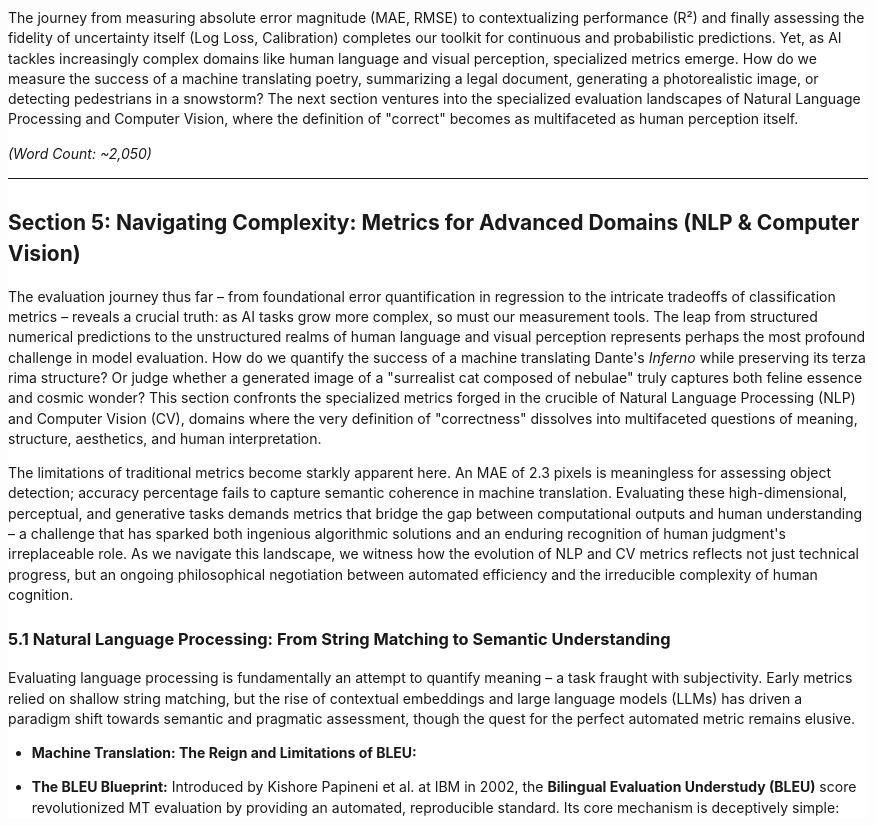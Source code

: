 The journey from measuring absolute error magnitude (MAE, RMSE) to contextualizing performance (R²) and finally assessing the fidelity of uncertainty itself (Log Loss, Calibration) completes our toolkit for continuous and probabilistic predictions. Yet, as AI tackles increasingly complex domains like human language and visual perception, specialized metrics emerge. How do we measure the success of a machine translating poetry, summarizing a legal document, generating a photorealistic image, or detecting pedestrians in a snowstorm? The next section ventures into the specialized evaluation landscapes of Natural Language Processing and Computer Vision, where the definition of "correct" becomes as multifaceted as human perception itself.

*(Word Count: ~2,050)*



---





## Section 5: Navigating Complexity: Metrics for Advanced Domains (NLP & Computer Vision)

The evaluation journey thus far – from foundational error quantification in regression to the intricate tradeoffs of classification metrics – reveals a crucial truth: as AI tasks grow more complex, so must our measurement tools. The leap from structured numerical predictions to the unstructured realms of human language and visual perception represents perhaps the most profound challenge in model evaluation. How do we quantify the success of a machine translating Dante's *Inferno* while preserving its terza rima structure? Or judge whether a generated image of a "surrealist cat composed of nebulae" truly captures both feline essence and cosmic wonder? This section confronts the specialized metrics forged in the crucible of Natural Language Processing (NLP) and Computer Vision (CV), domains where the very definition of "correctness" dissolves into multifaceted questions of meaning, structure, aesthetics, and human interpretation.

The limitations of traditional metrics become starkly apparent here. An MAE of 2.3 pixels is meaningless for assessing object detection; accuracy percentage fails to capture semantic coherence in machine translation. Evaluating these high-dimensional, perceptual, and generative tasks demands metrics that bridge the gap between computational outputs and human understanding – a challenge that has sparked both ingenious algorithmic solutions and an enduring recognition of human judgment's irreplaceable role. As we navigate this landscape, we witness how the evolution of NLP and CV metrics reflects not just technical progress, but an ongoing philosophical negotiation between automated efficiency and the irreducible complexity of human cognition.

### 5.1 Natural Language Processing: From String Matching to Semantic Understanding

Evaluating language processing is fundamentally an attempt to quantify meaning – a task fraught with subjectivity. Early metrics relied on shallow string matching, but the rise of contextual embeddings and large language models (LLMs) has driven a paradigm shift towards semantic and pragmatic assessment, though the quest for the perfect automated metric remains elusive.

*   **Machine Translation: The Reign and Limitations of BLEU:**

*   **The BLEU Blueprint:** Introduced by Kishore Papineni et al. at IBM in 2002, the **Bilingual Evaluation Understudy (BLEU)** score revolutionized MT evaluation by providing an automated, reproducible standard. Its core mechanism is deceptively simple:
